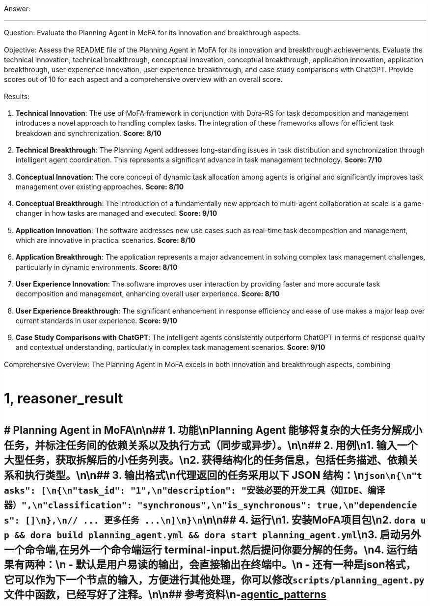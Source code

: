 Answer:

---

Question: Evaluate the Planning Agent in MoFA for its innovation and breakthrough aspects.

Objective: Assess the README file of the Planning Agent in MoFA for its innovation and breakthrough achievements. Evaluate the technical innovation, technical breakthrough, conceptual innovation, conceptual breakthrough, application innovation, application breakthrough, user experience innovation, user experience breakthrough, and case study comparisons with ChatGPT. Provide scores out of 10 for each aspect and a comprehensive overview with an overall score.

Results: 

1. **Technical Innovation**: The use of MoFA framework in conjunction with Dora-RS for task decomposition and management introduces a novel approach to handling complex tasks. The integration of these frameworks allows for efficient task breakdown and synchronization. **Score: 8/10**

2. **Technical Breakthrough**: The Planning Agent addresses long-standing issues in task distribution and synchronization through intelligent agent coordination. This represents a significant advance in task management technology. **Score: 7/10**

3. **Conceptual Innovation**: The core concept of dynamic task allocation among agents is original and significantly improves task management over existing approaches. **Score: 8/10**

4. **Conceptual Breakthrough**: The introduction of a fundamentally new approach to multi-agent collaboration at scale is a game-changer in how tasks are managed and executed. **Score: 9/10**

5. **Application Innovation**: The software addresses new use cases such as real-time task decomposition and management, which are innovative in practical scenarios. **Score: 8/10**

6. **Application Breakthrough**: The application represents a major advancement in solving complex task management challenges, particularly in dynamic environments. **Score: 8/10**

7. **User Experience Innovation**: The software improves user interaction by providing faster and more accurate task decomposition and management, enhancing overall user experience. **Score: 8/10**

8. **User Experience Breakthrough**: The significant enhancement in response efficiency and ease of use makes a major leap over current standards in user experience. **Score: 9/10**

9. **Case Study Comparisons with ChatGPT**: The intelligent agents consistently outperform ChatGPT in terms of response quality and contextual understanding, particularly in complex task management scenarios. **Score: 9/10**

Comprehensive Overview: The Planning Agent in MoFA excels in both innovation and breakthrough aspects, combining

# 1, reasoner_result

## # Planning Agent in MoFA\n\n## 1. 功能\nPlanning Agent 能够将复杂的大任务分解成小任务，并标注任务间的依赖关系以及执行方式（同步或异步）。\n\n## 2. 用例\n1. 输入一个大型任务，获取拆解后的小任务列表。\n2. 获得结构化的任务信息，包括任务描述、依赖关系和执行类型。\n\n## 3. 输出格式\n代理返回的任务采用以下 JSON 结构：\n```json\n{\n"tasks": [\n{\n"task_id": "1",\n"description": "安装必要的开发工具（如IDE、编译器）",\n"classification": "synchronous",\n"is_synchronous": true,\n"dependencies": []\n},\n// ... 更多任务 ...\n]\n}\n```\n\n## 4. 运行\n1. 安装MoFA项目包\n2. `dora up && dora build planning_agent.yml && dora start planning_agent.yml`\n3. 启动另外一个命令端,在另外一个命令端运行 terminal-input.然后提问你要分解的任务。\n4. 运行结果有两种：\n   - 默认是用户易读的输出，会直接输出在终端中。\n   - 还有一种是json格式，它可以作为下一个节点的输入，方便进行其他处理，你可以修改`scripts/planning_agent.py`文件中函数，已经写好了注释。\n\n## 参考资料\n-[agentic_patterns](https://github.com/neural-maze/agentic_patterns)
